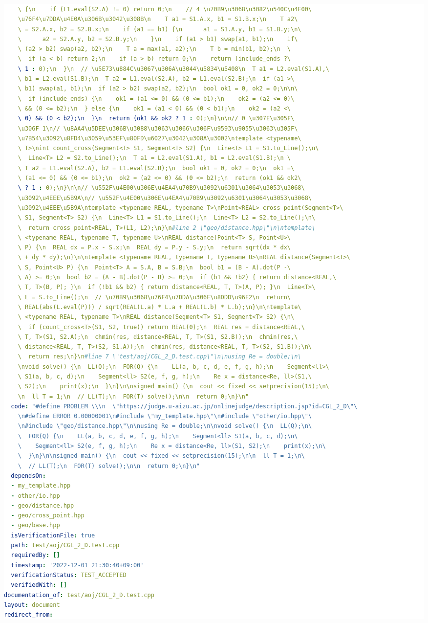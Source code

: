 ```yaml
    \ {\n    if (L1.eval(S2.A) != 0) return 0;\n    // 4 \u70B9\u3068\u3082\u540C\u4E00\
    \u76F4\u7DDA\u4E0A\u306B\u3042\u308B\n    T a1 = S1.A.x, b1 = S1.B.x;\n    T a2\
    \ = S2.A.x, b2 = S2.B.x;\n    if (a1 == b1) {\n      a1 = S1.A.y, b1 = S1.B.y;\n\
    \      a2 = S2.A.y, b2 = S2.B.y;\n    }\n    if (a1 > b1) swap(a1, b1);\n    if\
    \ (a2 > b2) swap(a2, b2);\n    T a = max(a1, a2);\n    T b = min(b1, b2);\n  \
    \  if (a < b) return 2;\n    if (a > b) return 0;\n    return (include_ends ?\
    \ 1 : 0);\n  }\n  // \u5E73\u884C\u3067\u306A\u3044\u5834\u5408\n  T a1 = L2.eval(S1.A),\
    \ b1 = L2.eval(S1.B);\n  T a2 = L1.eval(S2.A), b2 = L1.eval(S2.B);\n  if (a1 >\
    \ b1) swap(a1, b1);\n  if (a2 > b2) swap(a2, b2);\n  bool ok1 = 0, ok2 = 0;\n\n\
    \  if (include_ends) {\n    ok1 = (a1 <= 0) && (0 <= b1);\n    ok2 = (a2 <= 0)\
    \ && (0 <= b2);\n  } else {\n    ok1 = (a1 < 0) && (0 < b1);\n    ok2 = (a2 <\
    \ 0) && (0 < b2);\n  }\n  return (ok1 && ok2 ? 1 : 0);\n}\n\n// 0 \u307E\u305F\
    \u306F 1\n// \u8AA4\u5DEE\u306B\u3088\u3063\u3066\u306F\u9593\u9055\u3063\u305F\
    \u7B54\u3092\u8FD4\u3059\u53EF\u80FD\u6027\u3042\u308A\u3002\ntemplate <typename\
    \ T>\nint count_cross(Segment<T> S1, Segment<T> S2) {\n  Line<T> L1 = S1.to_Line();\n\
    \  Line<T> L2 = S2.to_Line();\n  T a1 = L2.eval(S1.A), b1 = L2.eval(S1.B);\n \
    \ T a2 = L1.eval(S2.A), b2 = L1.eval(S2.B);\n  bool ok1 = 0, ok2 = 0;\n  ok1 =\
    \ (a1 <= 0) && (0 <= b1);\n  ok2 = (a2 <= 0) && (0 <= b2);\n  return (ok1 && ok2\
    \ ? 1 : 0);\n}\n\n// \u552F\u4E00\u306E\u4EA4\u70B9\u3092\u6301\u3064\u3053\u3068\
    \u3092\u4EEE\u5B9A\n// \u552F\u4E00\u306E\u4EA4\u70B9\u3092\u6301\u3064\u3053\u3068\
    \u3092\u4EEE\u5B9A\ntemplate <typename REAL, typename T>\nPoint<REAL> cross_point(Segment<T>\
    \ S1, Segment<T> S2) {\n  Line<T> L1 = S1.to_Line();\n  Line<T> L2 = S2.to_Line();\n\
    \  return cross_point<REAL, T>(L1, L2);\n}\n#line 2 \"geo/distance.hpp\"\n\ntemplate\
    \ <typename REAL, typename T, typename U>\nREAL distance(Point<T> S, Point<U>\
    \ P) {\n  REAL dx = P.x - S.x;\n  REAL dy = P.y - S.y;\n  return sqrt(dx * dx\
    \ + dy * dy);\n}\n\ntemplate <typename REAL, typename T, typename U>\nREAL distance(Segment<T>\
    \ S, Point<U> P) {\n  Point<T> A = S.A, B = S.B;\n  bool b1 = (B - A).dot(P -\
    \ A) >= 0;\n  bool b2 = (A - B).dot(P - B) >= 0;\n  if (b1 && !b2) { return distance<REAL,\
    \ T, T>(B, P); }\n  if (!b1 && b2) { return distance<REAL, T, T>(A, P); }\n  Line<T>\
    \ L = S.to_Line();\n  // \u70B9\u3068\u76F4\u7DDA\u306E\u8DDD\u96E2\n  return\
    \ REAL(abs(L.eval(P))) / sqrt(REAL(L.a) * L.a + REAL(L.b) * L.b);\n}\n\ntemplate\
    \ <typename REAL, typename T>\nREAL distance(Segment<T> S1, Segment<T> S2) {\n\
    \  if (count_cross<T>(S1, S2, true)) return REAL(0);\n  REAL res = distance<REAL,\
    \ T, T>(S1, S2.A);\n  chmin(res, distance<REAL, T, T>(S1, S2.B));\n  chmin(res,\
    \ distance<REAL, T, T>(S2, S1.A));\n  chmin(res, distance<REAL, T, T>(S2, S1.B));\n\
    \  return res;\n}\n#line 7 \"test/aoj/CGL_2_D.test.cpp\"\n\nusing Re = double;\n\
    \nvoid solve() {\n  LL(Q);\n  FOR(Q) {\n    LL(a, b, c, d, e, f, g, h);\n    Segment<ll>\
    \ S1(a, b, c, d);\n    Segment<ll> S2(e, f, g, h);\n    Re x = distance<Re, ll>(S1,\
    \ S2);\n    print(x);\n  }\n}\n\nsigned main() {\n  cout << fixed << setprecision(15);\n\
    \n  ll T = 1;\n  // LL(T);\n  FOR(T) solve();\n\n  return 0;\n}\n"
  code: "#define PROBLEM \\\n  \"https://judge.u-aizu.ac.jp/onlinejudge/description.jsp?id=CGL_2_D\"\
    \n#define ERROR 0.00000001\n#include \"my_template.hpp\"\n#include \"other/io.hpp\"\
    \n#include \"geo/distance.hpp\"\n\nusing Re = double;\n\nvoid solve() {\n  LL(Q);\n\
    \  FOR(Q) {\n    LL(a, b, c, d, e, f, g, h);\n    Segment<ll> S1(a, b, c, d);\n\
    \    Segment<ll> S2(e, f, g, h);\n    Re x = distance<Re, ll>(S1, S2);\n    print(x);\n\
    \  }\n}\n\nsigned main() {\n  cout << fixed << setprecision(15);\n\n  ll T = 1;\n\
    \  // LL(T);\n  FOR(T) solve();\n\n  return 0;\n}\n"
  dependsOn:
  - my_template.hpp
  - other/io.hpp
  - geo/distance.hpp
  - geo/cross_point.hpp
  - geo/base.hpp
  isVerificationFile: true
  path: test/aoj/CGL_2_D.test.cpp
  requiredBy: []
  timestamp: '2022-12-01 21:30:40+09:00'
  verificationStatus: TEST_ACCEPTED
  verifiedWith: []
documentation_of: test/aoj/CGL_2_D.test.cpp
layout: document
redirect_from:
```